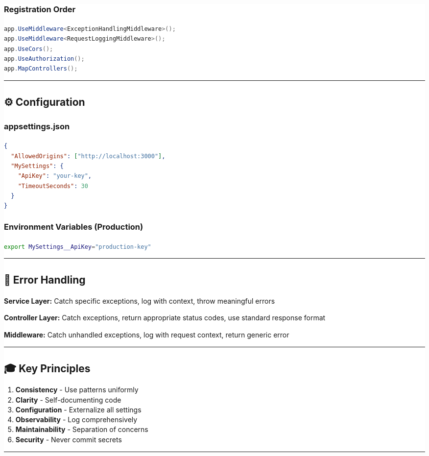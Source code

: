 ### Registration Order
```csharp
app.UseMiddleware<ExceptionHandlingMiddleware>();
app.UseMiddleware<RequestLoggingMiddleware>();
app.UseCors();
app.UseAuthorization();
app.MapControllers();
```

---

## ⚙️ Configuration

### appsettings.json
```json
{
  "AllowedOrigins": ["http://localhost:3000"],
  "MySettings": {
    "ApiKey": "your-key",
    "TimeoutSeconds": 30
  }
}
```

### Environment Variables (Production)
```bash
export MySettings__ApiKey="production-key"
```

---

## 🚨 Error Handling

**Service Layer:** Catch specific exceptions, log with context, throw meaningful errors

**Controller Layer:** Catch exceptions, return appropriate status codes, use standard response format

**Middleware:** Catch unhandled exceptions, log with request context, return generic error

---

## 🎓 Key Principles

1. **Consistency** - Use patterns uniformly
2. **Clarity** - Self-documenting code
3. **Configuration** - Externalize all settings
4. **Observability** - Log comprehensively
5. **Maintainability** - Separation of concerns
6. **Security** - Never commit secrets

---
